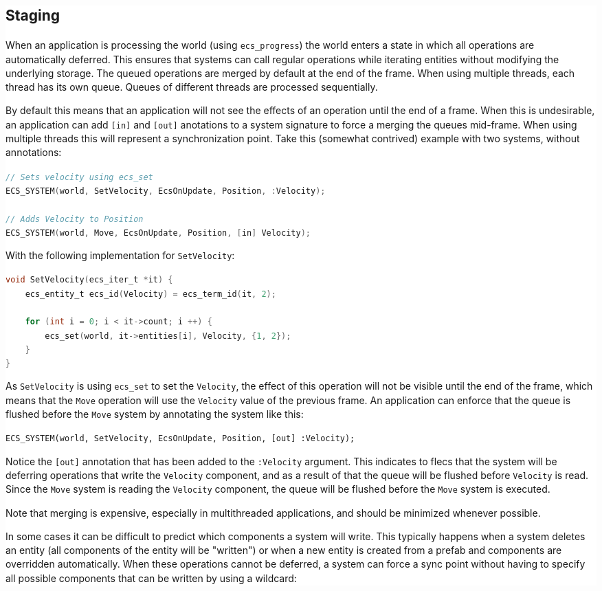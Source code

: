 ## Staging
When an application is processing the world (using `ecs_progress`) the world enters a state in which all operations are automatically deferred. This ensures that systems can call regular operations while iterating entities without modifying the underlying storage. The queued operations are merged by default at the end of the frame. When using multiple threads, each thread has its own queue. Queues of different threads are processed sequentially.

By default this means that an application will not see the effects of an operation until the end of a frame. When this is undesirable, an application can add `[in]` and `[out]` anotations to a system signature to force a merging the queues mid-frame. When using multiple threads this will represent a synchronization point. Take this (somewhat contrived) example with two systems, without annotations:

```c
// Sets velocity using ecs_set
ECS_SYSTEM(world, SetVelocity, EcsOnUpdate, Position, :Velocity);

// Adds Velocity to Position
ECS_SYSTEM(world, Move, EcsOnUpdate, Position, [in] Velocity);
```

With the following implementation for `SetVelocity`:

```c
void SetVelocity(ecs_iter_t *it) {
    ecs_entity_t ecs_id(Velocity) = ecs_term_id(it, 2);

    for (int i = 0; i < it->count; i ++) {
        ecs_set(world, it->entities[i], Velocity, {1, 2});
    }
}
```

As `SetVelocity` is using `ecs_set` to set the `Velocity`, the effect of this operation will not be visible until the end of the frame, which means that the `Move` operation will use the `Velocity` value of the previous frame. An application can enforce that the queue is flushed before the `Move` system by annotating the system like this:

```
ECS_SYSTEM(world, SetVelocity, EcsOnUpdate, Position, [out] :Velocity);
```

Notice the `[out]` annotation that has been added to the `:Velocity` argument. This indicates to flecs that the system will be deferring operations that write the `Velocity` component, and as a result of that the queue will be flushed before `Velocity` is read. Since the `Move` system is reading the `Velocity` component, the queue will be flushed before the `Move` system is executed.

Note that merging is expensive, especially in multithreaded applications, and should be minimized whenever possible.

In some cases it can be difficult to predict which components a system will write. This typically happens when a system deletes an entity (all components of the entity will be "written") or when a new entity is created from a prefab and components are overridden automatically. When these operations cannot be deferred, a system can force a sync point without having to specify all possible components that can be written by using a wildcard:
